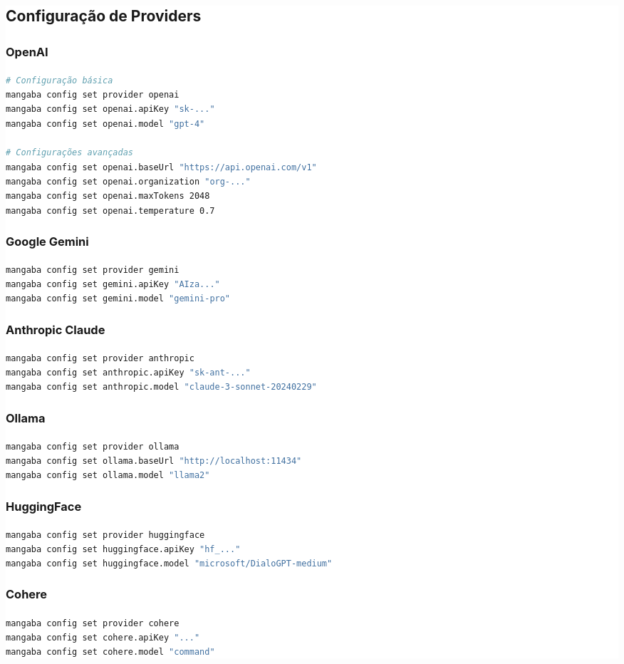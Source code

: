 ## Configuração de Providers

### OpenAI

```bash
# Configuração básica
mangaba config set provider openai
mangaba config set openai.apiKey "sk-..."
mangaba config set openai.model "gpt-4"

# Configurações avançadas
mangaba config set openai.baseUrl "https://api.openai.com/v1"
mangaba config set openai.organization "org-..."
mangaba config set openai.maxTokens 2048
mangaba config set openai.temperature 0.7
```

### Google Gemini

```bash
mangaba config set provider gemini
mangaba config set gemini.apiKey "AIza..."
mangaba config set gemini.model "gemini-pro"
```

### Anthropic Claude

```bash
mangaba config set provider anthropic
mangaba config set anthropic.apiKey "sk-ant-..."
mangaba config set anthropic.model "claude-3-sonnet-20240229"
```

### Ollama

```bash
mangaba config set provider ollama
mangaba config set ollama.baseUrl "http://localhost:11434"
mangaba config set ollama.model "llama2"
```

### HuggingFace

```bash
mangaba config set provider huggingface
mangaba config set huggingface.apiKey "hf_..."
mangaba config set huggingface.model "microsoft/DialoGPT-medium"
```

### Cohere

```bash
mangaba config set provider cohere
mangaba config set cohere.apiKey "..."
mangaba config set cohere.model "command"
```
